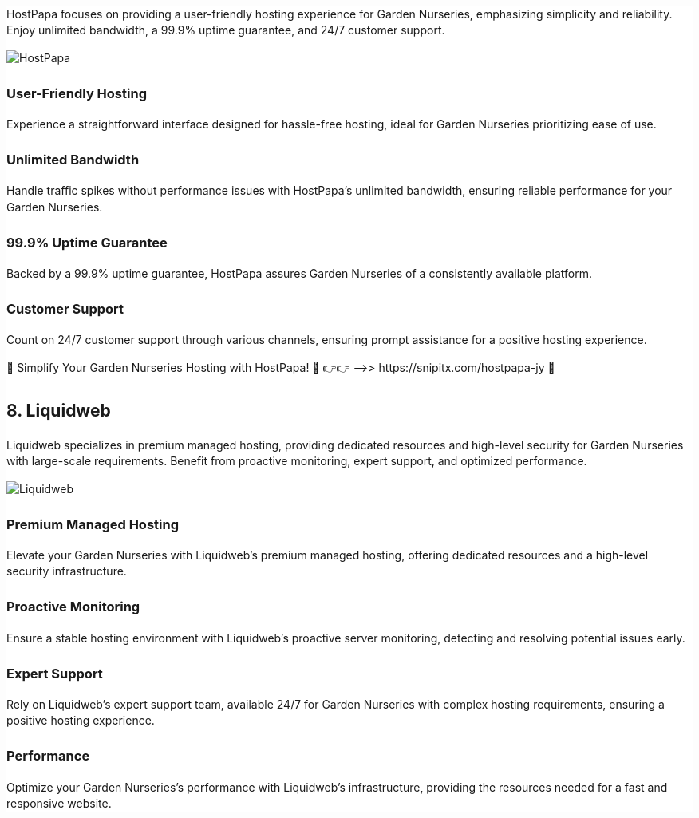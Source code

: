 HostPapa focuses on providing a user-friendly hosting experience for Garden Nurseries, emphasizing simplicity and reliability. Enjoy unlimited bandwidth, a 99.9% uptime guarantee, and 24/7 customer support.

![HostPapa](https://i.imgur.com/ouDTkvl.jpeg "HostPapa Hosting")

### User-Friendly Hosting
Experience a straightforward interface designed for hassle-free hosting, ideal for Garden Nurseries prioritizing ease of use.

### Unlimited Bandwidth
Handle traffic spikes without performance issues with HostPapa’s unlimited bandwidth, ensuring reliable performance for your Garden Nurseries.

### 99.9% Uptime Guarantee
Backed by a 99.9% uptime guarantee, HostPapa assures Garden Nurseries of a consistently available platform.

### Customer Support
Count on 24/7 customer support through various channels, ensuring prompt assistance for a positive hosting experience.

🌈 Simplify Your Garden Nurseries Hosting with HostPapa! 🚀
👉👉 -->> https://snipitx.com/hostpapa-jy 🚀

## 8. Liquidweb

Liquidweb specializes in premium managed hosting, providing dedicated resources and high-level security for Garden Nurseries with large-scale requirements. Benefit from proactive monitoring, expert support, and optimized performance.

![Liquidweb](https://i.imgur.com/4IvT9SC.jpeg "Liquidweb Hosting")

### Premium Managed Hosting
Elevate your Garden Nurseries with Liquidweb’s premium managed hosting, offering dedicated resources and a high-level security infrastructure.

### Proactive Monitoring
Ensure a stable hosting environment with Liquidweb’s proactive server monitoring, detecting and resolving potential issues early.

### Expert Support
Rely on Liquidweb’s expert support team, available 24/7 for Garden Nurseries with complex hosting requirements, ensuring a positive hosting experience.

### Performance
Optimize your Garden Nurseries’s performance with Liquidweb’s infrastructure, providing the resources needed for a fast and responsive website.
